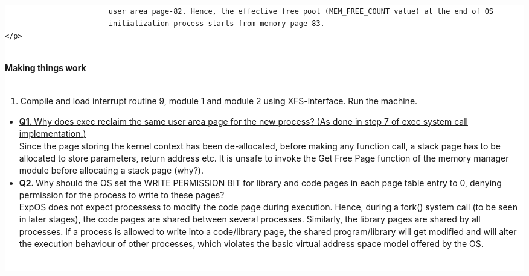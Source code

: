                             user area page-82. Hence, the effective free pool (MEM_FREE_COUNT value) at the end of OS
                            initialization process starts from memory page 83.
    </p>
   </div>
  </ol>
  <br/>
  <b>
   Making things work
  </b>
  <br/>
  <br/>
  <ol style="list-style-type: decimal;margin-left: 2px">
   <li>
    Compile and load interrupt routine 9, module 1 and module 2 using XFS-interface. Run the
                          machine.
   </li>
  </ol>
  <div class="container col-md-12">
   <div class="section_area">
    <ul class="list-group">
     <li class="list-group-item">
      <a data-toggle="collapse" href="#collapseq9">
       <b>
        Q1.
       </b>
       Why does exec reclaim the same
                                user area page for the new process? (As done in step 7 of exec system call
                                implementation.)
      </a>
      <div class="panel-collapse collapse" id="collapseq9">
       Since the page storing the kernel context has been de-allocated, before making any
                                function call, a stack page has to be allocated to store parameters, return address
                                etc. It is unsafe to invoke the Get Free Page function of the memory manager module
                                before allocating a stack page (why?).
      </div>
     </li>
     <li class="list-group-item">
      <a data-toggle="collapse" href="#collapseq10">
       <b>
        Q2.
       </b>
       Why should the OS set the WRITE
                                PERMISSION BIT for library and code pages in each page table entry to 0, denying
                                permission for the process to write to these pages?
      </a>
      <div class="panel-collapse collapse" id="collapseq10">
       ExpOS does not expect processess to modify the code page during execution. Hence,
                                during a fork() system call (to be seen in later stages), the code pages are shared
                                between several processes. Similarly, the library pages are shared by all processes. If
                                a process is allowed to write into a code/library page, the shared program/library will
                                get modified and will alter the execution behaviour of other processes, which violates
                                the basic
       <a href="https://en.wikipedia.org/wiki/Virtual_address_space" target="_blank">
        virtual
                                  address space
       </a>
       model offered by the OS.
      </div>
     </li>
    </ul>
   </div>
  </div>
  <br/>
  <p>